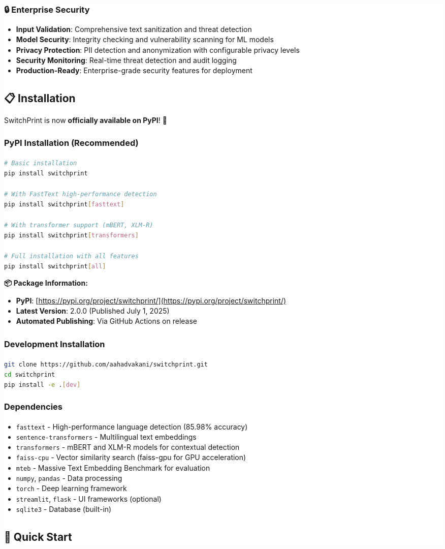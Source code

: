 ### 🔒 Enterprise Security
- **Input Validation**: Comprehensive text sanitization and threat detection
- **Model Security**: Integrity checking and vulnerability scanning for ML models
- **Privacy Protection**: PII detection and anonymization with configurable privacy levels
- **Security Monitoring**: Real-time threat detection and audit logging
- **Production-Ready**: Enterprise-grade security features for deployment

## 📋 Installation

SwitchPrint is now **officially available on PyPI**! 🎉

### PyPI Installation (Recommended)
```bash
# Basic installation
pip install switchprint

# With FastText high-performance detection
pip install switchprint[fasttext]

# With transformer support (mBERT, XLM-R)
pip install switchprint[transformers]

# Full installation with all features
pip install switchprint[all]
```

**📦 Package Information:**
- **PyPI**: [https://pypi.org/project/switchprint/](https://pypi.org/project/switchprint/)
- **Latest Version**: 2.0.0 (Published July 1, 2025)
- **Automated Publishing**: Via GitHub Actions on release

### Development Installation
```bash
git clone https://github.com/aahadvakani/switchprint.git
cd switchprint
pip install -e .[dev]
```

### Dependencies
- `fasttext` - High-performance language detection (85.98% accuracy)
- `sentence-transformers` - Multilingual text embeddings
- `transformers` - mBERT and XLM-R models for contextual detection
- `faiss-cpu` - Vector similarity search (faiss-gpu for GPU acceleration)
- `mteb` - Massive Text Embedding Benchmark for evaluation
- `numpy`, `pandas` - Data processing
- `torch` - Deep learning framework
- `streamlit`, `flask` - UI frameworks (optional)
- `sqlite3` - Database (built-in)

## 🚀 Quick Start
